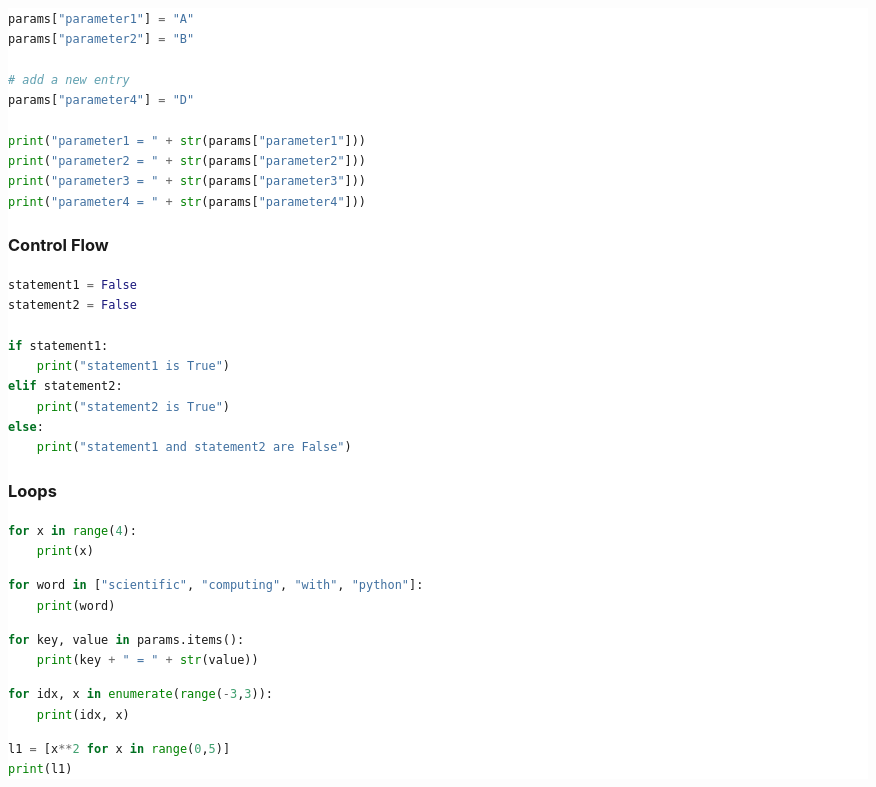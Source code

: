 
```python
params["parameter1"] = "A"
params["parameter2"] = "B"

# add a new entry
params["parameter4"] = "D"

print("parameter1 = " + str(params["parameter1"]))
print("parameter2 = " + str(params["parameter2"]))
print("parameter3 = " + str(params["parameter3"]))
print("parameter4 = " + str(params["parameter4"]))
```

### Control Flow


```python
statement1 = False
statement2 = False

if statement1:
    print("statement1 is True")
elif statement2:
    print("statement2 is True")
else:
    print("statement1 and statement2 are False")
```

### Loops


```python
for x in range(4):
    print(x)
```


```python
for word in ["scientific", "computing", "with", "python"]:
    print(word)
```


```python
for key, value in params.items():
    print(key + " = " + str(value))
```


```python
for idx, x in enumerate(range(-3,3)):
    print(idx, x)
```


```python
l1 = [x**2 for x in range(0,5)]
print(l1)
```
